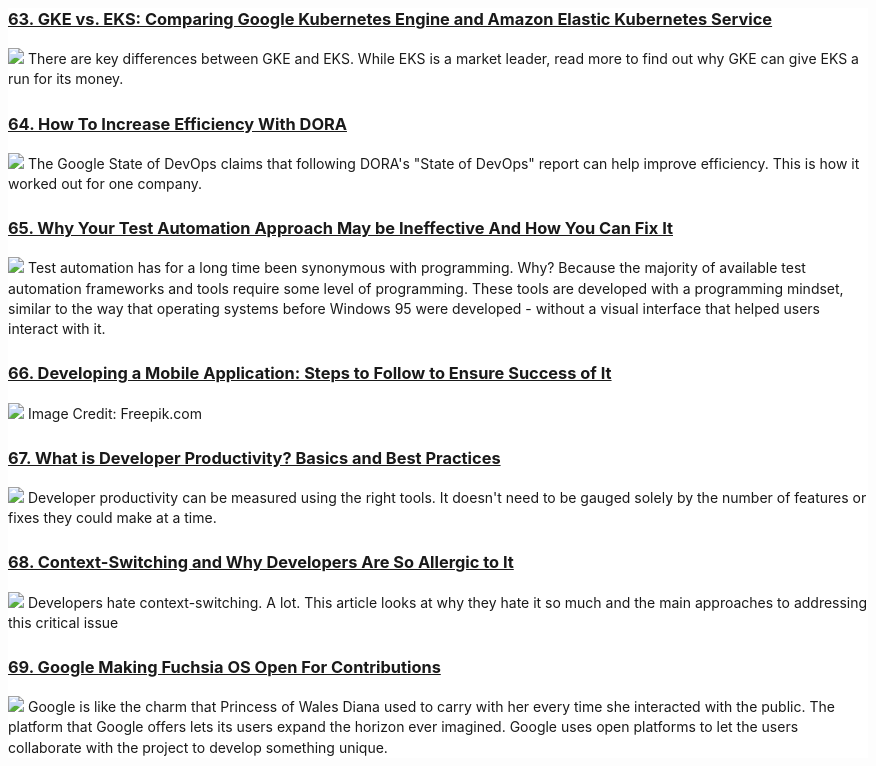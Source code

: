 ### [63. GKE vs. EKS: Comparing Google Kubernetes Engine and Amazon Elastic Kubernetes Service](https://hackernoon.com/gke-vs-eks-comparing-google-kubernetes-engine-and-amazon-elastic-kubernetes-service)
![](https://cdn.hackernoon.com/images/XxKd7GHcsbMkdDsGr4iZvwOVfx43-0s03ofu.jpeg)
There are key differences between GKE and EKS. While EKS is a market leader, read more to find out why GKE can give EKS a run for its money.

### [64. How To Increase Efficiency With DORA](https://hackernoon.com/how-to-increase-efficiency-with-dora)
![](https://cdn.hackernoon.com/images/5piuqbzGNPae5bZRCn8CCDvc78P2-nca3jy1.jpeg)
The Google State of DevOps claims that following DORA's "State of DevOps" report can help improve efficiency. This is how it worked out for one company. 

### [65. Why Your Test Automation Approach May be Ineffective And How You Can Fix It](https://hackernoon.com/why-your-test-automation-approach-may-be-ineffective-and-how-you-can-fix-it-qh2p33p4)
![](https://cdn.hackernoon.com/drafts/yrn33l5.png)
Test automation has for a long time been synonymous with programming. Why? Because the majority of available test automation frameworks and tools require some level of programming. These tools are developed with a programming mindset, similar to the way that operating systems before Windows 95 were developed - without a visual interface that helped users interact with it. 

### [66. Developing a Mobile Application: Steps to Follow to Ensure Success of It](https://hackernoon.com/developing-a-mobile-application-steps-to-follow-to-ensure-success-of-it-ox3k03zvd)
![](https://cdn.hackernoon.com/drafts/it3jl3zoo.png)
Image Credit: Freepik.com

### [67. What is Developer Productivity? Basics and Best Practices](https://hackernoon.com/what-is-developer-productivity-basics-and-best-practices)
![](https://cdn.hackernoon.com/images/j5OOW9CwS9gaqunTWf9E1krzQWI2-s993ne0.jpeg)
Developer productivity can be measured using the right tools. It doesn't need to be gauged solely by the number of features or fixes they could make at a time.

### [68. Context-Switching and Why Developers Are So Allergic to It](https://hackernoon.com/context-switching-and-why-developers-are-so-allergic-to-it)
![](https://cdn.hackernoon.com/images/vRe6SOj1bIOPI0hjCyKFjkmyNuk1-g3a3tqm.jpeg)
Developers hate context-switching. A lot. This article looks at why they hate it so much and the main approaches to addressing this critical issue

### [69. Google Making Fuchsia OS Open For Contributions](https://hackernoon.com/google-making-fuchsia-os-open-for-contributions-6k34310f)
![](https://cdn.hackernoon.com/images/J33yYWVPP1bipkEv2CEwK91gsWh2-r2d31r3.jpeg)
Google is like the charm that Princess of Wales Diana used to carry with her every time she interacted with the public. The platform that Google offers lets its users expand the horizon ever imagined. Google uses open platforms to let the users collaborate with the project to develop something unique. 
